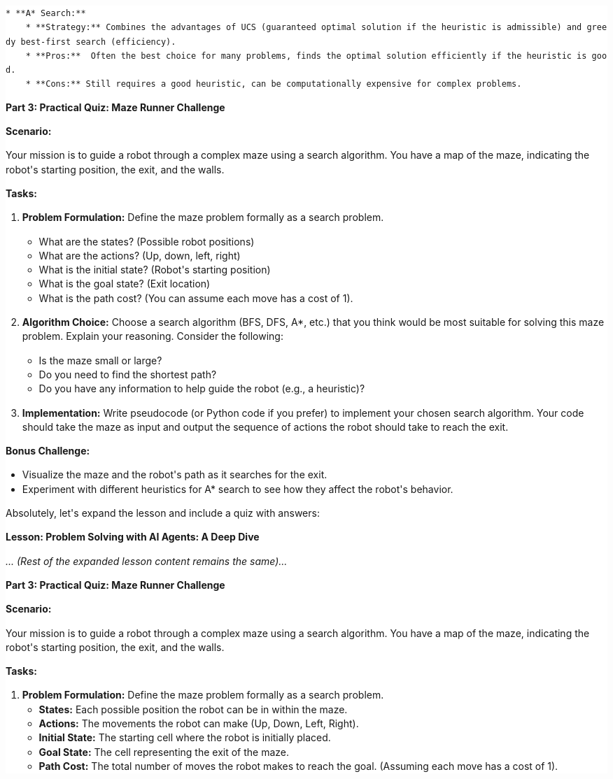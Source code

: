     * **A* Search:**
        * **Strategy:** Combines the advantages of UCS (guaranteed optimal solution if the heuristic is admissible) and greedy best-first search (efficiency).
        * **Pros:**  Often the best choice for many problems, finds the optimal solution efficiently if the heuristic is good.
        * **Cons:** Still requires a good heuristic, can be computationally expensive for complex problems.

**Part 3: Practical Quiz: Maze Runner Challenge**

**Scenario:**

Your mission is to guide a robot through a complex maze using a search algorithm. You have a map of the maze, indicating the robot's starting position, the exit, and the walls.

**Tasks:**

1. **Problem Formulation:** Define the maze problem formally as a search problem.
    * What are the states? (Possible robot positions)
    * What are the actions? (Up, down, left, right)
    * What is the initial state? (Robot's starting position)
    * What is the goal state? (Exit location)
    * What is the path cost? (You can assume each move has a cost of 1).

2. **Algorithm Choice:** Choose a search algorithm (BFS, DFS, A*, etc.) that you think would be most suitable for solving this maze problem. Explain your reasoning. Consider the following:
    * Is the maze small or large?
    * Do you need to find the shortest path?
    * Do you have any information to help guide the robot (e.g., a heuristic)?

3. **Implementation:** Write pseudocode (or Python code if you prefer) to implement your chosen search algorithm. Your code should take the maze as input and output the sequence of actions the robot should take to reach the exit.

**Bonus Challenge:**

* Visualize the maze and the robot's path as it searches for the exit.
* Experiment with different heuristics for A* search to see how they affect the robot's behavior.

Absolutely, let's expand the lesson and include a quiz with answers:

**Lesson: Problem Solving with AI Agents: A Deep Dive**

*... (Rest of the expanded lesson content remains the same)...*

**Part 3: Practical Quiz: Maze Runner Challenge**

**Scenario:**

Your mission is to guide a robot through a complex maze using a search algorithm. You have a map of the maze, indicating the robot's starting position, the exit, and the walls.

**Tasks:**

1. **Problem Formulation:** Define the maze problem formally as a search problem.
    * **States:** Each possible position the robot can be in within the maze.
    * **Actions:** The movements the robot can make (Up, Down, Left, Right).
    * **Initial State:** The starting cell where the robot is initially placed.
    * **Goal State:** The cell representing the exit of the maze.
    * **Path Cost:**  The total number of moves the robot makes to reach the goal. (Assuming each move has a cost of 1).
